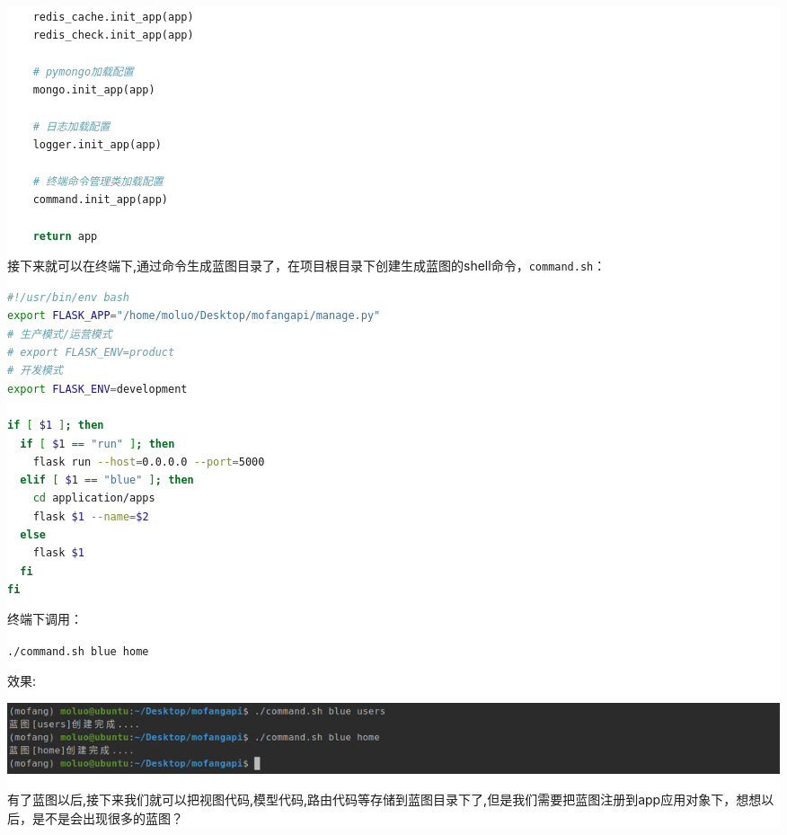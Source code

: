 ```python
    redis_cache.init_app(app)
    redis_check.init_app(app)

    # pymongo加载配置
    mongo.init_app(app)

    # 日志加载配置
    logger.init_app(app)

    # 终端命令管理类加载配置
    command.init_app(app)

    return app

```

接下来就可以在终端下,通过命令生成蓝图目录了，在项目根目录下创建生成蓝图的shell命令，`command.sh`：

```bash
#!/usr/bin/env bash
export FLASK_APP="/home/moluo/Desktop/mofangapi/manage.py"
# 生产模式/运营模式
# export FLASK_ENV=product
# 开发模式
export FLASK_ENV=development

if [ $1 ]; then
  if [ $1 == "run" ]; then
    flask run --host=0.0.0.0 --port=5000
  elif [ $1 == "blue" ]; then
    cd application/apps
    flask $1 --name=$2
  else
    flask $1
  fi
fi
```

终端下调用：

```bash
./command.sh blue home
```

效果:

![image-20220112174344507](1%E5%90%8E%E7%AB%AF%E6%90%AD%E5%BB%BA.assets/image-20220112174344507.png)

有了蓝图以后,接下来我们就可以把视图代码,模型代码,路由代码等存储到蓝图目录下了,但是我们需要把蓝图注册到app应用对象下，想想以后，是不是会出现很多的蓝图？
